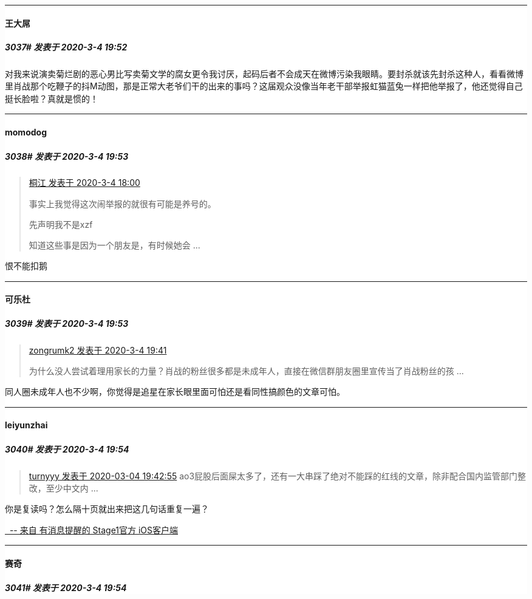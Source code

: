 
-----

####  王大屌  
##### 3037#       发表于 2020-3-4 19:52


对我来说演卖菊烂剧的恶心男比写卖菊文学的腐女更令我讨厌，起码后者不会成天在微博污染我眼睛。要封杀就该先封杀这种人，看看微博里肖战那个吃鞭子的抖M动图，那是正常大老爷们干的出来的事吗？这届观众没像当年老干部举报虹猫蓝兔一样把他举报了，他还觉得自己挺长脸啦？真就是惯的！


-----

####  momodog  
##### 3038#       发表于 2020-3-4 19:53


<blockquote><a href="httphttps://bbs.saraba1st.com/2b/forum.php?mod=redirect&amp;goto=findpost&amp;pid=46615684&amp;ptid=1916310" target="_blank">桐江 发表于 2020-3-4 18:00</a>

事实上我觉得这次闹举报的就很有可能是养号的。

先声明我不是xzf

知道这些事是因为一个朋友是，有时候她会 ...</blockquote>
恨不能扣鹅


-----

####  可乐杜  
##### 3039#       发表于 2020-3-4 19:53


<blockquote><a href="httphttps://bbs.saraba1st.com/2b/forum.php?mod=redirect&amp;goto=findpost&amp;pid=46616905&amp;ptid=1916310" target="_blank">zongrumk2 发表于 2020-3-4 19:41</a>

为什么没人尝试着理用家长的力量？肖战的粉丝很多都是未成年人，直接在微信群朋友圈里宣传当了肖战粉丝的孩 ...</blockquote>
同人圈未成年人也不少啊，你觉得是追星在家长眼里面可怕还是看同性搞颜色的文章可怕。


-----

####  leiyunzhai  
##### 3040#       发表于 2020-3-4 19:54


<blockquote><a href="httphttps://bbs.saraba1st.com/2b/forum.php?mod=redirect&amp;goto=findpost&amp;pid=46616929&amp;ptid=1916310" target="_blank">turnyyy 发表于 2020-03-04 19:42:55</a>
ao3屁股后面屎太多了，还有一大串踩了绝对不能踩的红线的文章，除非配合国内监管部门整改，至少中文内 ...</blockquote>你是复读吗？怎么隔十页就出来把这几句话重复一遍？

[  -- 来自 有消息提醒的 Stage1官方 iOS客户端](https://itunes.apple.com/fi/app/saraba1st/id1221237470?mt=8)


-----

####  赛奇  
##### 3041#       发表于 2020-3-4 19:54
